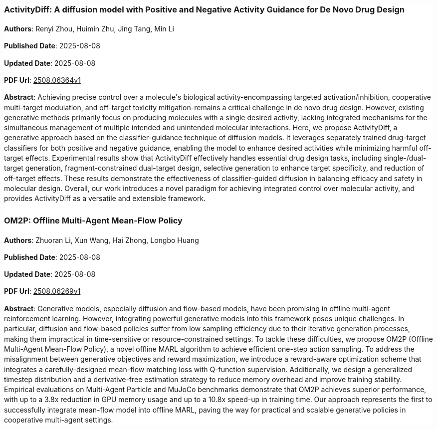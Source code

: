 
### ActivityDiff: A diffusion model with Positive and Negative Activity Guidance for De Novo Drug Design
**Authors**: Renyi Zhou, Huimin Zhu, Jing Tang, Min Li

**Published Date**: 2025-08-08

**Updated Date**: 2025-08-08

**PDF Url**: [2508.06364v1](http://arxiv.org/pdf/2508.06364v1)

**Abstract**: Achieving precise control over a molecule's biological activity-encompassing
targeted activation/inhibition, cooperative multi-target modulation, and
off-target toxicity mitigation-remains a critical challenge in de novo drug
design. However, existing generative methods primarily focus on producing
molecules with a single desired activity, lacking integrated mechanisms for the
simultaneous management of multiple intended and unintended molecular
interactions. Here, we propose ActivityDiff, a generative approach based on the
classifier-guidance technique of diffusion models. It leverages separately
trained drug-target classifiers for both positive and negative guidance,
enabling the model to enhance desired activities while minimizing harmful
off-target effects. Experimental results show that ActivityDiff effectively
handles essential drug design tasks, including single-/dual-target generation,
fragment-constrained dual-target design, selective generation to enhance target
specificity, and reduction of off-target effects. These results demonstrate the
effectiveness of classifier-guided diffusion in balancing efficacy and safety
in molecular design. Overall, our work introduces a novel paradigm for
achieving integrated control over molecular activity, and provides ActivityDiff
as a versatile and extensible framework.


### OM2P: Offline Multi-Agent Mean-Flow Policy
**Authors**: Zhuoran Li, Xun Wang, Hai Zhong, Longbo Huang

**Published Date**: 2025-08-08

**Updated Date**: 2025-08-08

**PDF Url**: [2508.06269v1](http://arxiv.org/pdf/2508.06269v1)

**Abstract**: Generative models, especially diffusion and flow-based models, have been
promising in offline multi-agent reinforcement learning. However, integrating
powerful generative models into this framework poses unique challenges. In
particular, diffusion and flow-based policies suffer from low sampling
efficiency due to their iterative generation processes, making them impractical
in time-sensitive or resource-constrained settings. To tackle these
difficulties, we propose OM2P (Offline Multi-Agent Mean-Flow Policy), a novel
offline MARL algorithm to achieve efficient one-step action sampling. To
address the misalignment between generative objectives and reward maximization,
we introduce a reward-aware optimization scheme that integrates a
carefully-designed mean-flow matching loss with Q-function supervision.
Additionally, we design a generalized timestep distribution and a
derivative-free estimation strategy to reduce memory overhead and improve
training stability. Empirical evaluations on Multi-Agent Particle and MuJoCo
benchmarks demonstrate that OM2P achieves superior performance, with up to a
3.8x reduction in GPU memory usage and up to a 10.8x speed-up in training time.
Our approach represents the first to successfully integrate mean-flow model
into offline MARL, paving the way for practical and scalable generative
policies in cooperative multi-agent settings.
